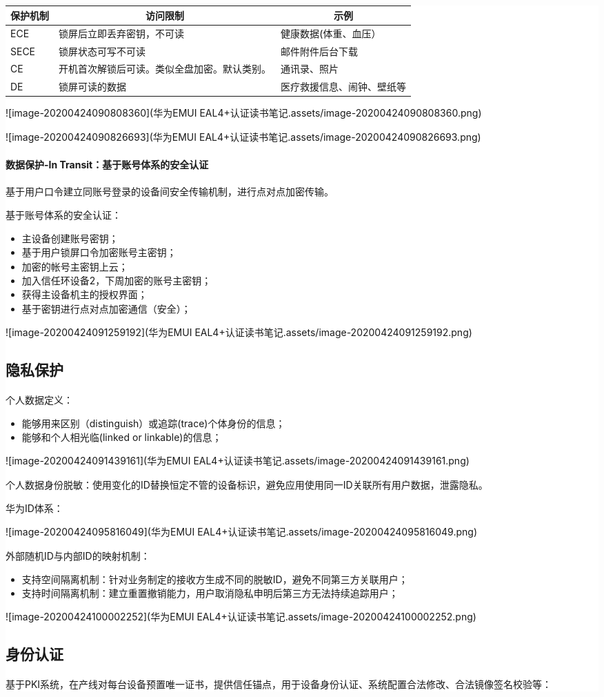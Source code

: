 | **保护机制** | **访问限制**                                 | **示例**                   |
| ------------ | -------------------------------------------- | -------------------------- |
| ECE          | 锁屏后立即丢弃密钥，不可读                   | 健康数据(体重、血压）      |
| SECE         | 锁屏状态可写不可读                           | 邮件附件后台下载           |
| CE           | 开机首次解锁后可读。类似全盘加密。默认类别。 | 通讯录、照片               |
| DE           | 锁屏可读的数据                               | 医疗救援信息、闹钟、壁纸等 |

![image-20200424090808360](华为EMUI EAL4+认证读书笔记.assets/image-20200424090808360.png)

![image-20200424090826693](华为EMUI EAL4+认证读书笔记.assets/image-20200424090826693.png)

#### 数据保护-In Transit：基于账号体系的安全认证

基于用户口令建立同账号登录的设备间安全传输机制，进行点对点加密传输。

基于账号体系的安全认证：

+ 主设备创建账号密钥；
+ 基于用户锁屏口令加密账号主密钥；
+ 加密的帐号主密钥上云；
+ 加入信任环设备2，下周加密的账号主密钥；
+ 获得主设备机主的授权界面；
+ 基于密钥进行点对点加密通信（安全）；

![image-20200424091259192](华为EMUI EAL4+认证读书笔记.assets/image-20200424091259192.png)

## 隐私保护

个人数据定义：

+ 能够用来区别（distinguish）或追踪(trace)个体身份的信息；
+ 能够和个人相光临(linked or linkable)的信息；

![image-20200424091439161](华为EMUI EAL4+认证读书笔记.assets/image-20200424091439161.png)

个人数据身份脱敏：使用变化的ID替换恒定不管的设备标识，避免应用使用同一ID关联所有用户数据，泄露隐私。

华为ID体系：

![image-20200424095816049](华为EMUI EAL4+认证读书笔记.assets/image-20200424095816049.png)

外部随机ID与内部ID的映射机制：

+ 支持空间隔离机制：针对业务制定的接收方生成不同的脱敏ID，避免不同第三方关联用户；
+ 支持时间隔离机制：建立重置撤销能力，用户取消隐私申明后第三方无法持续追踪用户；

![image-20200424100002252](华为EMUI EAL4+认证读书笔记.assets/image-20200424100002252.png)

## 身份认证

基于PKI系统，在产线对每台设备预置唯一证书，提供信任锚点，用于设备身份认证、系统配置合法修改、合法镜像签名校验等：
